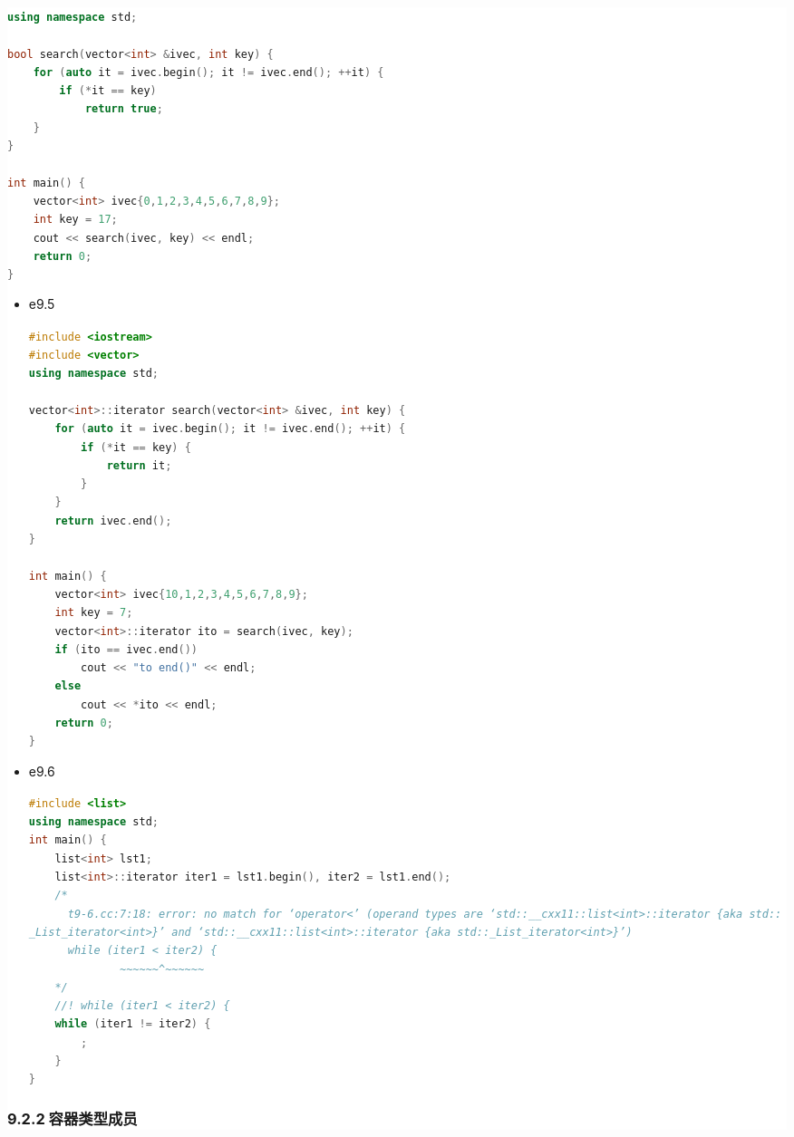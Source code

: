   ```c++
  using namespace std;

  bool search(vector<int> &ivec, int key) {
      for (auto it = ivec.begin(); it != ivec.end(); ++it) {
          if (*it == key)
              return true;
      }
  }

  int main() {
      vector<int> ivec{0,1,2,3,4,5,6,7,8,9};
      int key = 17;
      cout << search(ivec, key) << endl;
      return 0;
  }
  ```
- e9.5
  ```c++
  #include <iostream>
  #include <vector>
  using namespace std;

  vector<int>::iterator search(vector<int> &ivec, int key) {
      for (auto it = ivec.begin(); it != ivec.end(); ++it) {
          if (*it == key) {
              return it;
          }
      }
      return ivec.end();
  }

  int main() {
      vector<int> ivec{10,1,2,3,4,5,6,7,8,9};
      int key = 7;
      vector<int>::iterator ito = search(ivec, key);
      if (ito == ivec.end())
          cout << "to end()" << endl;
      else
          cout << *ito << endl;
      return 0;
  }
  ```
- e9.6
  ```c++
  #include <list>
  using namespace std;
  int main() {
      list<int> lst1;
      list<int>::iterator iter1 = lst1.begin(), iter2 = lst1.end();
      /*
        t9-6.cc:7:18: error: no match for ‘operator<’ (operand types are ‘std::__cxx11::list<int>::iterator {aka std::_List_iterator<int>}’ and ‘std::__cxx11::list<int>::iterator {aka std::_List_iterator<int>}’)
        while (iter1 < iter2) {
                ~~~~~~^~~~~~~
      */
      //! while (iter1 < iter2) {
      while (iter1 != iter2) {
          ;
      }
  }
  ```
### 9.2.2 容器类型成员